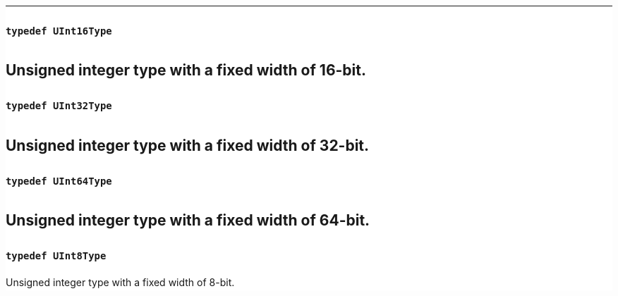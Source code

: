 ------
### `typedef UInt16Type`
Unsigned integer type with a fixed width of 16-bit.
------
### `typedef UInt32Type`
Unsigned integer type with a fixed width of 32-bit.
------
### `typedef UInt64Type`
Unsigned integer type with a fixed width of 64-bit.
------
### `typedef UInt8Type`
Unsigned integer type with a fixed width of 8-bit.
